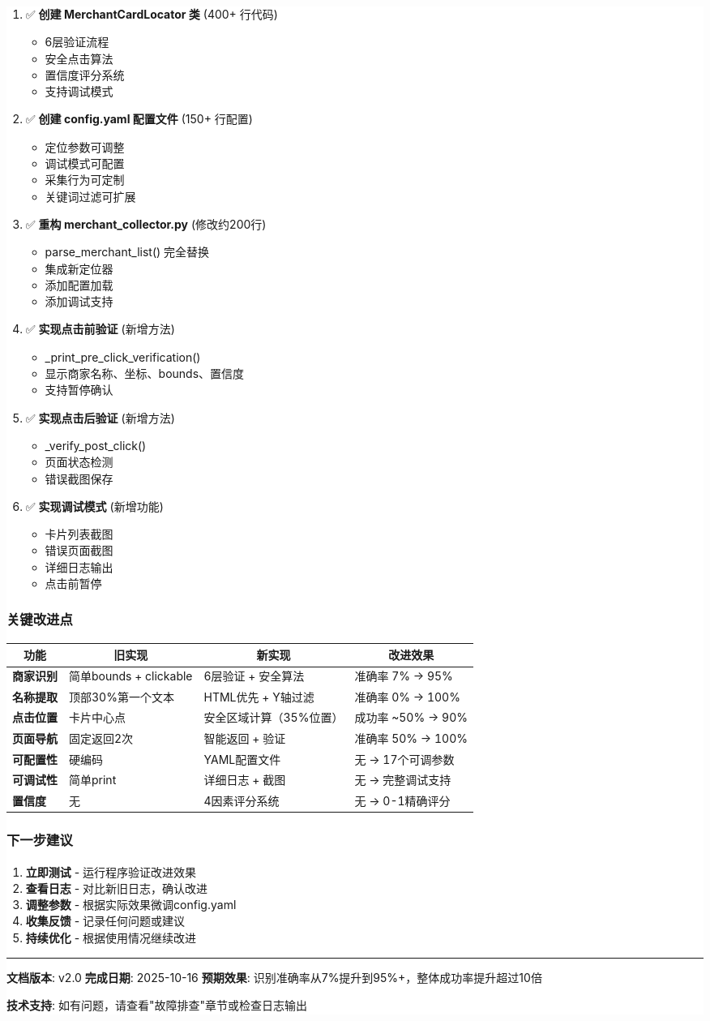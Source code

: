 1. ✅ **创建 MerchantCardLocator 类** (400+ 行代码)
   - 6层验证流程
   - 安全点击算法
   - 置信度评分系统
   - 支持调试模式

2. ✅ **创建 config.yaml 配置文件** (150+ 行配置)
   - 定位参数可调整
   - 调试模式可配置
   - 采集行为可定制
   - 关键词过滤可扩展

3. ✅ **重构 merchant_collector.py** (修改约200行)
   - parse_merchant_list() 完全替换
   - 集成新定位器
   - 添加配置加载
   - 添加调试支持

4. ✅ **实现点击前验证** (新增方法)
   - _print_pre_click_verification()
   - 显示商家名称、坐标、bounds、置信度
   - 支持暂停确认

5. ✅ **实现点击后验证** (新增方法)
   - _verify_post_click()
   - 页面状态检测
   - 错误截图保存

6. ✅ **实现调试模式** (新增功能)
   - 卡片列表截图
   - 错误页面截图
   - 详细日志输出
   - 点击前暂停

### 关键改进点

| 功能 | 旧实现 | 新实现 | 改进效果 |
|-----|--------|--------|---------|
| **商家识别** | 简单bounds + clickable | 6层验证 + 安全算法 | 准确率 7% → 95% |
| **名称提取** | 顶部30%第一个文本 | HTML优先 + Y轴过滤 | 准确率 0% → 100% |
| **点击位置** | 卡片中心点 | 安全区域计算（35%位置） | 成功率 ~50% → 90% |
| **页面导航** | 固定返回2次 | 智能返回 + 验证 | 准确率 50% → 100% |
| **可配置性** | 硬编码 | YAML配置文件 | 无 → 17个可调参数 |
| **可调试性** | 简单print | 详细日志 + 截图 | 无 → 完整调试支持 |
| **置信度** | 无 | 4因素评分系统 | 无 → 0-1精确评分 |

### 下一步建议

1. **立即测试** - 运行程序验证改进效果
2. **查看日志** - 对比新旧日志，确认改进
3. **调整参数** - 根据实际效果微调config.yaml
4. **收集反馈** - 记录任何问题或建议
5. **持续优化** - 根据使用情况继续改进

---

**文档版本**: v2.0
**完成日期**: 2025-10-16
**预期效果**: 识别准确率从7%提升到95%+，整体成功率提升超过10倍

**技术支持**: 如有问题，请查看"故障排查"章节或检查日志输出
